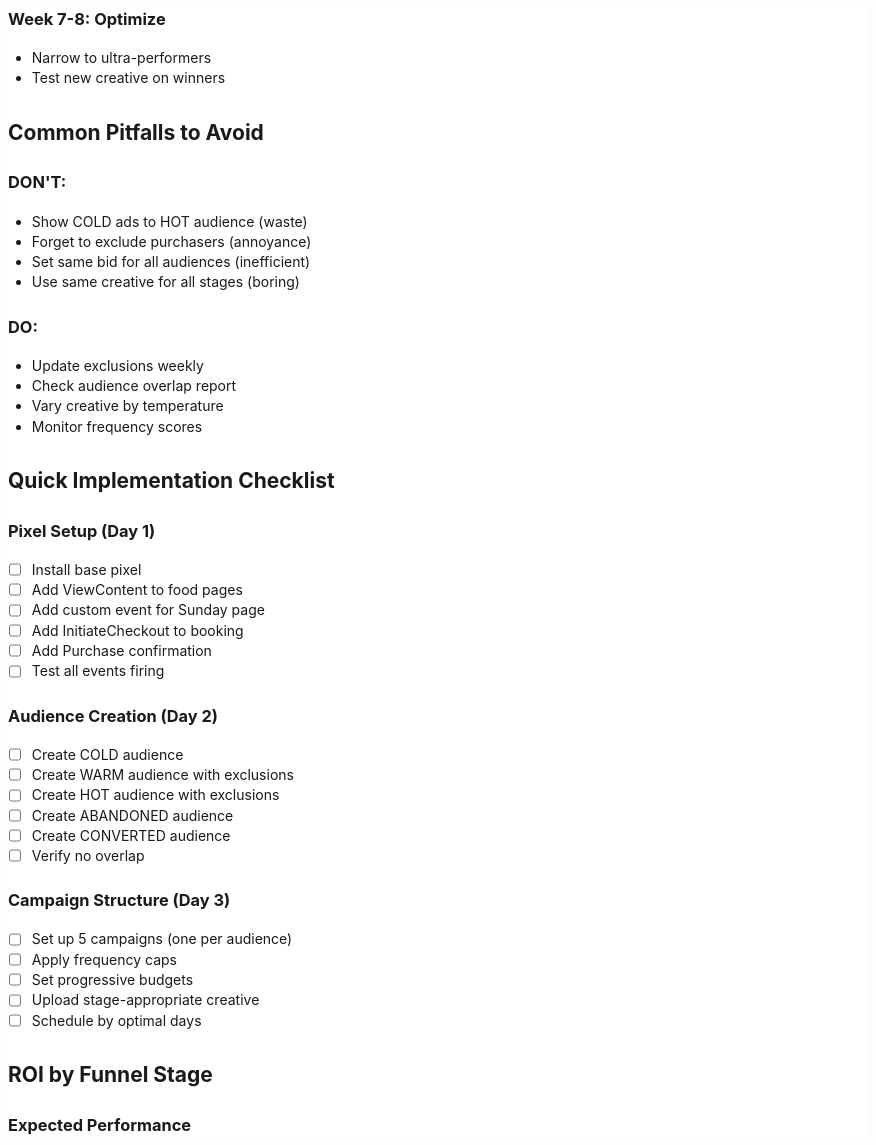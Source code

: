 ### Week 7-8: Optimize
- Narrow to ultra-performers
- Test new creative on winners

## Common Pitfalls to Avoid

### DON'T:
- Show COLD ads to HOT audience (waste)
- Forget to exclude purchasers (annoyance)
- Set same bid for all audiences (inefficient)
- Use same creative for all stages (boring)

### DO:
- Update exclusions weekly
- Check audience overlap report
- Vary creative by temperature
- Monitor frequency scores

## Quick Implementation Checklist

### Pixel Setup (Day 1)
- [ ] Install base pixel
- [ ] Add ViewContent to food pages
- [ ] Add custom event for Sunday page
- [ ] Add InitiateCheckout to booking
- [ ] Add Purchase confirmation
- [ ] Test all events firing

### Audience Creation (Day 2)
- [ ] Create COLD audience
- [ ] Create WARM audience with exclusions
- [ ] Create HOT audience with exclusions
- [ ] Create ABANDONED audience
- [ ] Create CONVERTED audience
- [ ] Verify no overlap

### Campaign Structure (Day 3)
- [ ] Set up 5 campaigns (one per audience)
- [ ] Apply frequency caps
- [ ] Set progressive budgets
- [ ] Upload stage-appropriate creative
- [ ] Schedule by optimal days

## ROI by Funnel Stage

### Expected Performance
